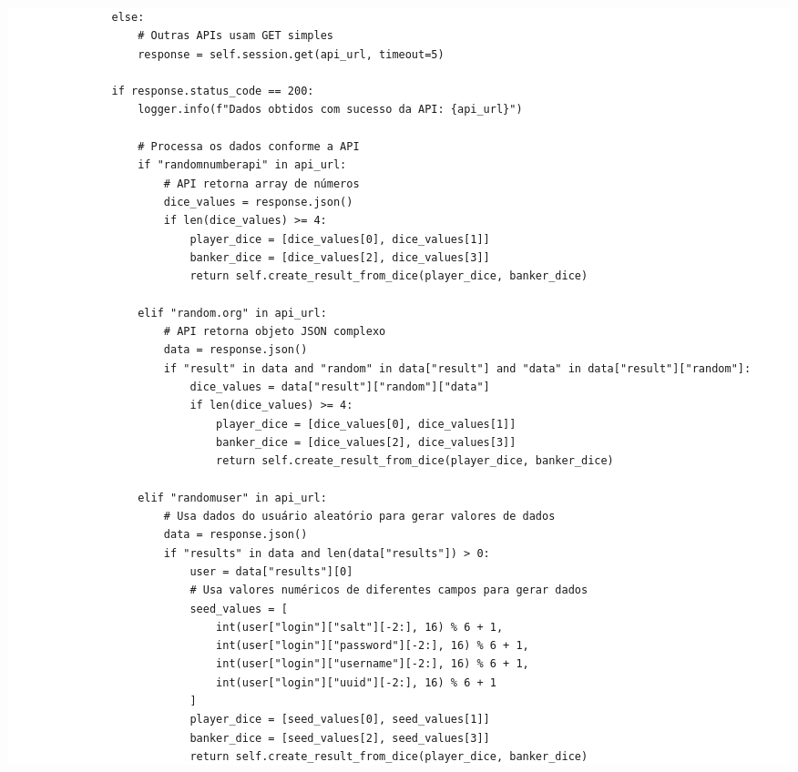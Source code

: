                     else:
                        # Outras APIs usam GET simples
                        response = self.session.get(api_url, timeout=5)
                    
                    if response.status_code == 200:
                        logger.info(f"Dados obtidos com sucesso da API: {api_url}")
                        
                        # Processa os dados conforme a API
                        if "randomnumberapi" in api_url:
                            # API retorna array de números
                            dice_values = response.json()
                            if len(dice_values) >= 4:
                                player_dice = [dice_values[0], dice_values[1]]
                                banker_dice = [dice_values[2], dice_values[3]]
                                return self.create_result_from_dice(player_dice, banker_dice)
                        
                        elif "random.org" in api_url:
                            # API retorna objeto JSON complexo
                            data = response.json()
                            if "result" in data and "random" in data["result"] and "data" in data["result"]["random"]:
                                dice_values = data["result"]["random"]["data"]
                                if len(dice_values) >= 4:
                                    player_dice = [dice_values[0], dice_values[1]]
                                    banker_dice = [dice_values[2], dice_values[3]]
                                    return self.create_result_from_dice(player_dice, banker_dice)
                        
                        elif "randomuser" in api_url:
                            # Usa dados do usuário aleatório para gerar valores de dados
                            data = response.json()
                            if "results" in data and len(data["results"]) > 0:
                                user = data["results"][0]
                                # Usa valores numéricos de diferentes campos para gerar dados
                                seed_values = [
                                    int(user["login"]["salt"][-2:], 16) % 6 + 1,
                                    int(user["login"]["password"][-2:], 16) % 6 + 1,
                                    int(user["login"]["username"][-2:], 16) % 6 + 1,
                                    int(user["login"]["uuid"][-2:], 16) % 6 + 1
                                ]
                                player_dice = [seed_values[0], seed_values[1]]
                                banker_dice = [seed_values[2], seed_values[3]]
                                return self.create_result_from_dice(player_dice, banker_dice)
                        